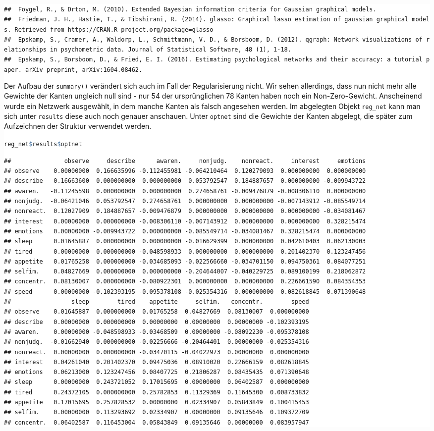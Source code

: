 ```
## 	Foygel, R., & Drton, M. (2010). Extended Bayesian information criteria for Gaussian graphical models. 
## 	Friedman, J. H., Hastie, T., & Tibshirani, R. (2014). glasso: Graphical lasso estimation of gaussian graphical models. Retrieved from https://CRAN.R-project.org/package=glasso
## 	Epskamp, S., Cramer, A., Waldorp, L., Schmittmann, V. D., & Borsboom, D. (2012). qgraph: Network visualizations of relationships in psychometric data. Journal of Statistical Software, 48 (1), 1-18.
## 	Epskamp, S., Borsboom, D., & Fried, E. I. (2016). Estimating psychological networks and their accuracy: a tutorial paper. arXiv preprint, arXiv:1604.08462.
```

Der Aufbau der `summary()` verändert sich auch im Fall der Regularisierung nicht. Wir sehen allerdings, dass nun nicht mehr alle Gewichte der Kanten ungleich null sind - nur 54 der ursprünglichen 78 Kanten haben noch ein Non-Zero-Gewicht. Anscheinend wurde ein Netzwerk ausgewählt, in dem manche Kanten als falsch angesehen werden. Im abgelegten Objekt `reg_net` kann man sich unter `results` diese auch noch genauer anschauen. Unter `optnet` sind die Gewichte der Kanten abgelegt, die später zum Aufzeichnen der Struktur verwendet werden.


```r
reg_net$results$optnet
```

```
##               observe     describe      awaren.     nonjudg.    nonreact.     interest     emotions
## observe    0.00000000  0.166635996 -0.112455981 -0.064210464  0.120279093  0.000000000  0.000000000
## describe   0.16663600  0.000000000  0.000000000  0.053792547  0.184887657  0.000000000 -0.009943722
## awaren.   -0.11245598  0.000000000  0.000000000  0.274658761 -0.009476879 -0.008306110  0.000000000
## nonjudg.  -0.06421046  0.053792547  0.274658761  0.000000000  0.000000000 -0.007143912 -0.085549714
## nonreact.  0.12027909  0.184887657 -0.009476879  0.000000000  0.000000000  0.000000000 -0.034081467
## interest   0.00000000  0.000000000 -0.008306110 -0.007143912  0.000000000  0.000000000  0.328215474
## emotions   0.00000000 -0.009943722  0.000000000 -0.085549714 -0.034081467  0.328215474  0.000000000
## sleep      0.01645887  0.000000000  0.000000000 -0.016629399  0.000000000  0.042610403  0.062130003
## tired      0.00000000  0.000000000 -0.048598933  0.000000000  0.000000000  0.201402370  0.123247456
## appetite   0.01765258  0.000000000 -0.034685093 -0.022566660 -0.034701150  0.094750361  0.084077251
## selfim.    0.04827669  0.000000000  0.000000000 -0.204644007 -0.040229725  0.089100199  0.218062872
## concentr.  0.08130007  0.000000000 -0.080922301  0.000000000  0.000000000  0.226661590  0.084354353
## speed      0.00000000 -0.102393195 -0.095378108 -0.025354316  0.000000000  0.082618845  0.071390648
##                 sleep        tired    appetite     selfim.   concentr.        speed
## observe    0.01645887  0.000000000  0.01765258  0.04827669  0.08130007  0.000000000
## describe   0.00000000  0.000000000  0.00000000  0.00000000  0.00000000 -0.102393195
## awaren.    0.00000000 -0.048598933 -0.03468509  0.00000000 -0.08092230 -0.095378108
## nonjudg.  -0.01662940  0.000000000 -0.02256666 -0.20464401  0.00000000 -0.025354316
## nonreact.  0.00000000  0.000000000 -0.03470115 -0.04022973  0.00000000  0.000000000
## interest   0.04261040  0.201402370  0.09475036  0.08910020  0.22666159  0.082618845
## emotions   0.06213000  0.123247456  0.08407725  0.21806287  0.08435435  0.071390648
## sleep      0.00000000  0.243721052  0.17015695  0.00000000  0.06402587  0.000000000
## tired      0.24372105  0.000000000  0.25782853  0.11329369  0.11645300  0.008733832
## appetite   0.17015695  0.257828532  0.00000000  0.02334907  0.05843849  0.100415453
## selfim.    0.00000000  0.113293692  0.02334907  0.00000000  0.09135646  0.109372709
## concentr.  0.06402587  0.116453004  0.05843849  0.09135646  0.00000000  0.083957947
```